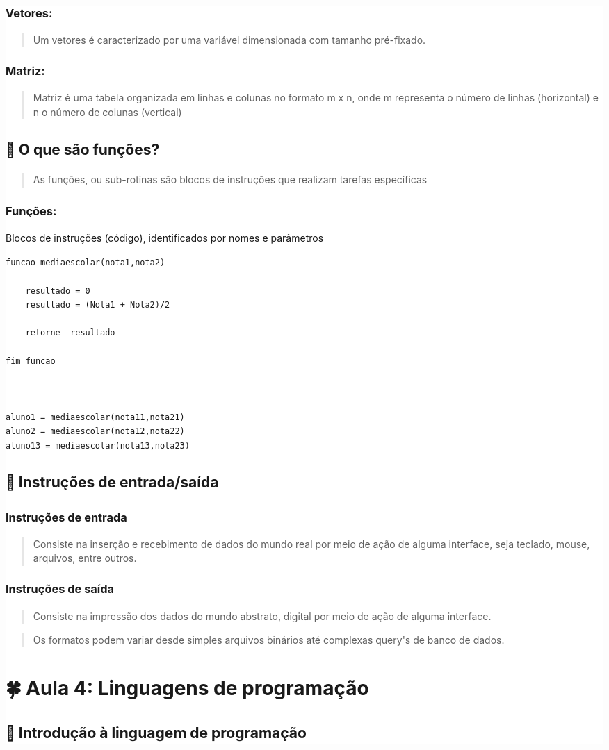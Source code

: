 ### Vetores:

> Um vetores é caracterizado por uma variável dimensionada com tamanho pré-fixado.

### Matriz:

> Matriz é uma tabela organizada em linhas e colunas no formato m x n, onde m representa o número de linhas (horizontal) e n o número de colunas (vertical)

## 🤔 O que são funções?

> As funções, ou sub-rotinas são blocos de instruções que realizam tarefas específicas

### Funções:

Blocos de instruções (código), identificados por nomes e parâmetros

```Portugol
funcao mediaescolar(nota1,nota2)

    resultado = 0
    resultado = (Nota1 + Nota2)/2

    retorne  resultado

fim funcao

------------------------------------------

aluno1 = mediaescolar(nota11,nota21)
aluno2 = mediaescolar(nota12,nota22)
aluno13 = mediaescolar(nota13,nota23)
```

## 💾 Instruções de entrada/saída

### Instruções de entrada

> Consiste na inserção e recebimento de dados do mundo real por meio de ação de alguma interface, seja teclado, mouse, arquivos, entre outros.

### Instruções de saída

> Consiste na impressão dos dados do mundo abstrato, digital por meio de ação de alguma interface.

> Os formatos podem variar desde simples arquivos binários até complexas query's de banco de dados.

# 🍀 Aula 4: Linguagens de programação

## 🐍 Introdução à linguagem de programação
